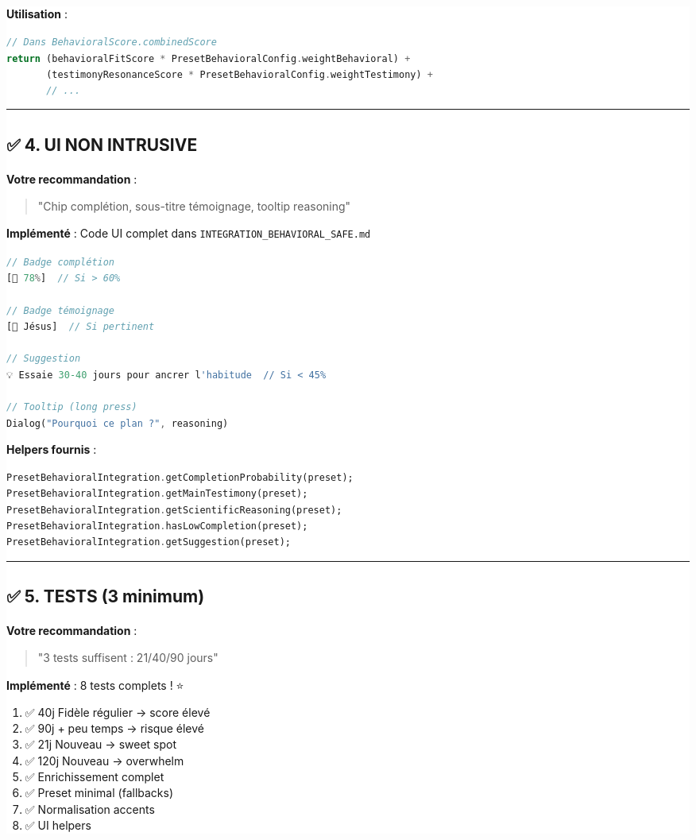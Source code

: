 **Utilisation** :
```dart
// Dans BehavioralScore.combinedScore
return (behavioralFitScore * PresetBehavioralConfig.weightBehavioral) +
       (testimonyResonanceScore * PresetBehavioralConfig.weightTestimony) +
       // ...
```

---

## ✅ 4. UI NON INTRUSIVE

**Votre recommandation** :
> "Chip complétion, sous-titre témoignage, tooltip reasoning"

**Implémenté** : Code UI complet dans `INTEGRATION_BEHAVIORAL_SAFE.md`

```dart
// Badge complétion
[🎯 78%]  // Si > 60%

// Badge témoignage
[📖 Jésus]  // Si pertinent

// Suggestion
💡 Essaie 30-40 jours pour ancrer l'habitude  // Si < 45%

// Tooltip (long press)
Dialog("Pourquoi ce plan ?", reasoning)
```

**Helpers fournis** :
```dart
PresetBehavioralIntegration.getCompletionProbability(preset);
PresetBehavioralIntegration.getMainTestimony(preset);
PresetBehavioralIntegration.getScientificReasoning(preset);
PresetBehavioralIntegration.hasLowCompletion(preset);
PresetBehavioralIntegration.getSuggestion(preset);
```

---

## ✅ 5. TESTS (3 minimum)

**Votre recommandation** :
> "3 tests suffisent : 21/40/90 jours"

**Implémenté** : 8 tests complets ! ⭐

1. ✅ 40j Fidèle régulier → score élevé
2. ✅ 90j + peu temps → risque élevé
3. ✅ 21j Nouveau → sweet spot
4. ✅ 120j Nouveau → overwhelm
5. ✅ Enrichissement complet
6. ✅ Preset minimal (fallbacks)
7. ✅ Normalisation accents
8. ✅ UI helpers
